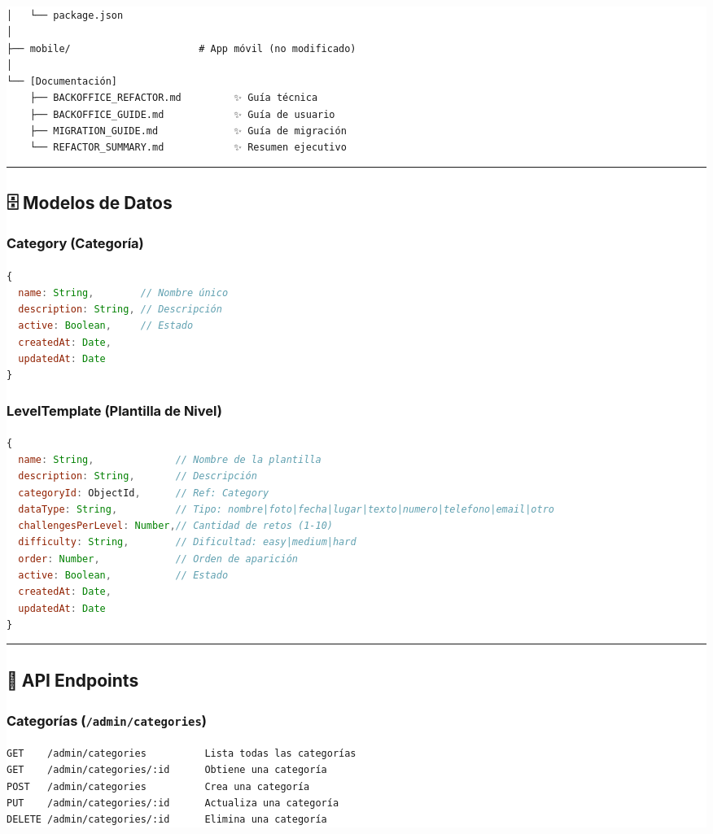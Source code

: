 ```
│   └── package.json
│
├── mobile/                      # App móvil (no modificado)
│
└── [Documentación]
    ├── BACKOFFICE_REFACTOR.md         ✨ Guía técnica
    ├── BACKOFFICE_GUIDE.md            ✨ Guía de usuario
    ├── MIGRATION_GUIDE.md             ✨ Guía de migración
    └── REFACTOR_SUMMARY.md            ✨ Resumen ejecutivo
```

---

## 🗄️ Modelos de Datos

### Category (Categoría)

```javascript
{
  name: String,        // Nombre único
  description: String, // Descripción
  active: Boolean,     // Estado
  createdAt: Date,
  updatedAt: Date
}
```

### LevelTemplate (Plantilla de Nivel)

```javascript
{
  name: String,              // Nombre de la plantilla
  description: String,       // Descripción
  categoryId: ObjectId,      // Ref: Category
  dataType: String,          // Tipo: nombre|foto|fecha|lugar|texto|numero|telefono|email|otro
  challengesPerLevel: Number,// Cantidad de retos (1-10)
  difficulty: String,        // Dificultad: easy|medium|hard
  order: Number,             // Orden de aparición
  active: Boolean,           // Estado
  createdAt: Date,
  updatedAt: Date
}
```

---

## 🔌 API Endpoints

### Categorías (`/admin/categories`)

```
GET    /admin/categories          Lista todas las categorías
GET    /admin/categories/:id      Obtiene una categoría
POST   /admin/categories          Crea una categoría
PUT    /admin/categories/:id      Actualiza una categoría
DELETE /admin/categories/:id      Elimina una categoría
```
